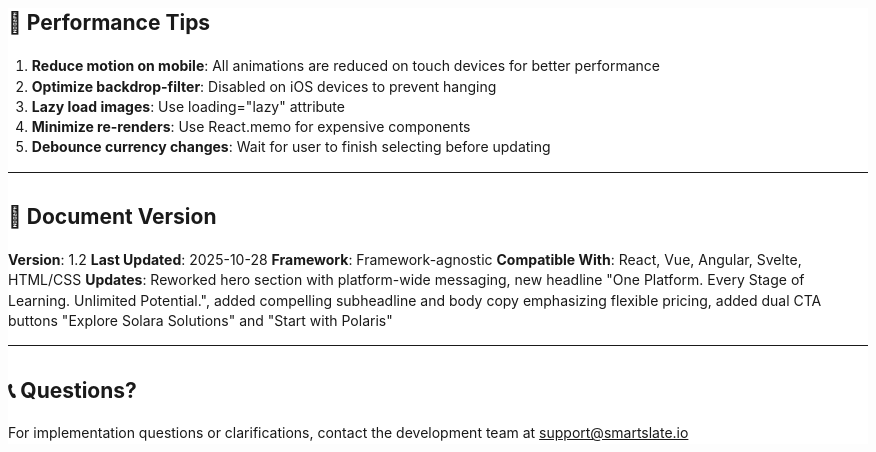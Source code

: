 ## 🚀 Performance Tips

1. **Reduce motion on mobile**: All animations are reduced on touch devices for better performance
2. **Optimize backdrop-filter**: Disabled on iOS devices to prevent hanging
3. **Lazy load images**: Use loading="lazy" attribute
4. **Minimize re-renders**: Use React.memo for expensive components
5. **Debounce currency changes**: Wait for user to finish selecting before updating

---

## 📄 Document Version

**Version**: 1.2
**Last Updated**: 2025-10-28
**Framework**: Framework-agnostic
**Compatible With**: React, Vue, Angular, Svelte, HTML/CSS
**Updates**: Reworked hero section with platform-wide messaging, new headline "One Platform. Every Stage of Learning. Unlimited Potential.", added compelling subheadline and body copy emphasizing flexible pricing, added dual CTA buttons "Explore Solara Solutions" and "Start with Polaris"

---

## 📞 Questions?

For implementation questions or clarifications, contact the development team at support@smartslate.io
